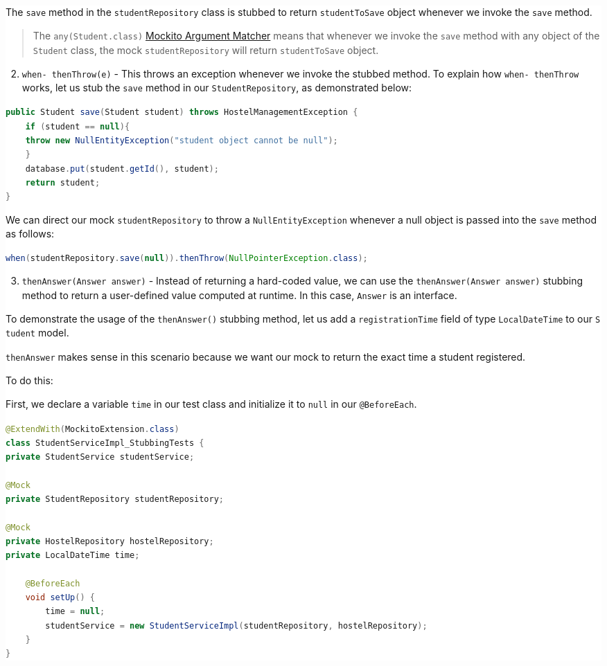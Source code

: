 The `save` method in the `studentRepository` class is stubbed to return `studentToSave` object whenever we invoke the `save` method.

> The `any(Student.class)` [Mockito Argument Matcher](https://javadoc.io/doc/org.mockito/mockito-core/latest/org/mockito/ArgumentMatchers.html) means that whenever we invoke the `save` method with any object of the `Student` class, the mock `studentRepository` will return `studentToSave` object.


2. `when- thenThrow(e)` - This throws an exception whenever we invoke the stubbed method. To explain how `when- thenThrow` works, let us stub the `save` method in our `StudentRepository`, as demonstrated below:

```java
public Student save(Student student) throws HostelManagementException {
    if (student == null){
    throw new NullEntityException("student object cannot be null");
    }
    database.put(student.getId(), student);
    return student;
}
```

We can direct our mock `studentRepository` to throw a `NullEntityException` whenever a null object is passed into the `save` method as follows:

```java
when(studentRepository.save(null)).thenThrow(NullPointerException.class);
```

3. `thenAnswer(Answer answer)` - Instead of returning a hard-coded value, we can use the `thenAnswer(Answer answer)` stubbing method to return a user-defined value computed at runtime. In this case, `Answer` is an interface. 

To demonstrate the usage of the `thenAnswer()` stubbing method, let us add a `registrationTime` field of type `LocalDateTime` to our `Student` model.

`thenAnswer` makes sense in this scenario because we want our mock to return the exact time a student registered.

To do this:

First, we declare a variable `time` in our test class and initialize it to `null` in our `@BeforeEach`.

```java
@ExtendWith(MockitoExtension.class)
class StudentServiceImpl_StubbingTests {
private StudentService studentService;

@Mock
private StudentRepository studentRepository;

@Mock
private HostelRepository hostelRepository;
private LocalDateTime time;

    @BeforeEach
    void setUp() {
        time = null;
        studentService = new StudentServiceImpl(studentRepository, hostelRepository);
    }
}
```
